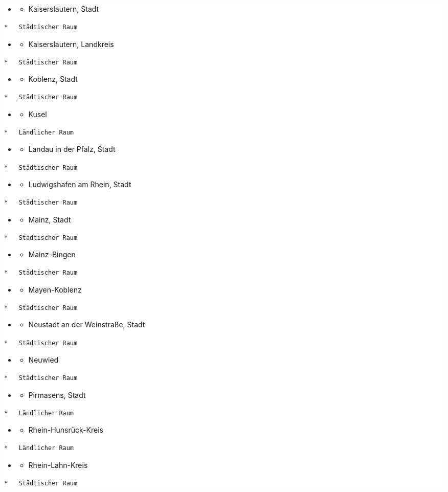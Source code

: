 
*    *   Kaiserslautern, Stadt

    *   Städtischer Raum


*    *   Kaiserslautern, Landkreis

    *   Städtischer Raum


*    *   Koblenz, Stadt

    *   Städtischer Raum


*    *   Kusel

    *   Ländlicher Raum


*    *   Landau in der Pfalz, Stadt

    *   Städtischer Raum


*    *   Ludwigshafen am Rhein, Stadt

    *   Städtischer Raum


*    *   Mainz, Stadt

    *   Städtischer Raum


*    *   Mainz-Bingen

    *   Städtischer Raum


*    *   Mayen-Koblenz

    *   Städtischer Raum


*    *   Neustadt an der Weinstraße, Stadt

    *   Städtischer Raum


*    *   Neuwied

    *   Städtischer Raum


*    *   Pirmasens, Stadt

    *   Ländlicher Raum


*    *   Rhein-Hunsrück-Kreis

    *   Ländlicher Raum


*    *   Rhein-Lahn-Kreis

    *   Städtischer Raum
